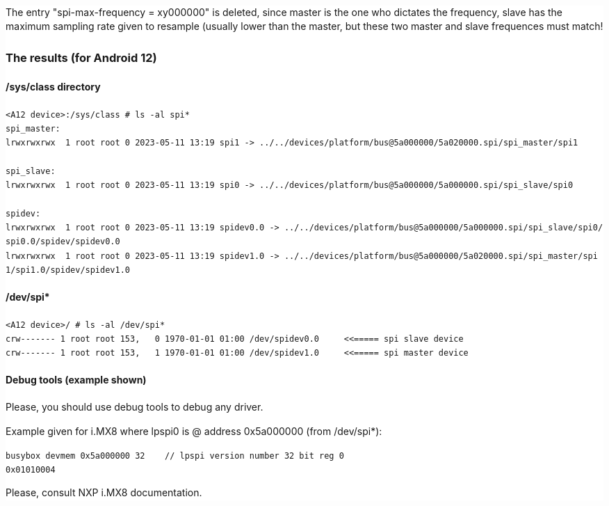 The entry "spi-max-frequency = xy000000" is deleted, since master is
the one who dictates the frequency, slave has the maximum sampling
rate given to resample (usually lower than the master, but these two
master and slave frequences must match!

### The results (for Android 12)

#### /sys/class directory

	<A12 device>:/sys/class # ls -al spi*
	spi_master:
	lrwxrwxrwx  1 root root 0 2023-05-11 13:19 spi1 -> ../../devices/platform/bus@5a000000/5a020000.spi/spi_master/spi1

	spi_slave:
	lrwxrwxrwx  1 root root 0 2023-05-11 13:19 spi0 -> ../../devices/platform/bus@5a000000/5a000000.spi/spi_slave/spi0

	spidev:
	lrwxrwxrwx  1 root root 0 2023-05-11 13:19 spidev0.0 -> ../../devices/platform/bus@5a000000/5a000000.spi/spi_slave/spi0/spi0.0/spidev/spidev0.0
	lrwxrwxrwx  1 root root 0 2023-05-11 13:19 spidev1.0 -> ../../devices/platform/bus@5a000000/5a020000.spi/spi_master/spi1/spi1.0/spidev/spidev1.0

#### /dev/spi*

	<A12 device>/ # ls -al /dev/spi*
	crw------- 1 root root 153,   0 1970-01-01 01:00 /dev/spidev0.0		<<===== spi slave device
	crw------- 1 root root 153,   1 1970-01-01 01:00 /dev/spidev1.0		<<===== spi master device

#### Debug tools (example shown)

Please, you should use debug tools to debug any driver.

Example given for i.MX8 where lpspi0 is @ address 0x5a000000
(from /dev/spi*):

	busybox devmem 0x5a000000 32	// lpspi version number 32 bit reg 0
	0x01010004

Please, consult NXP i.MX8 documentation.

